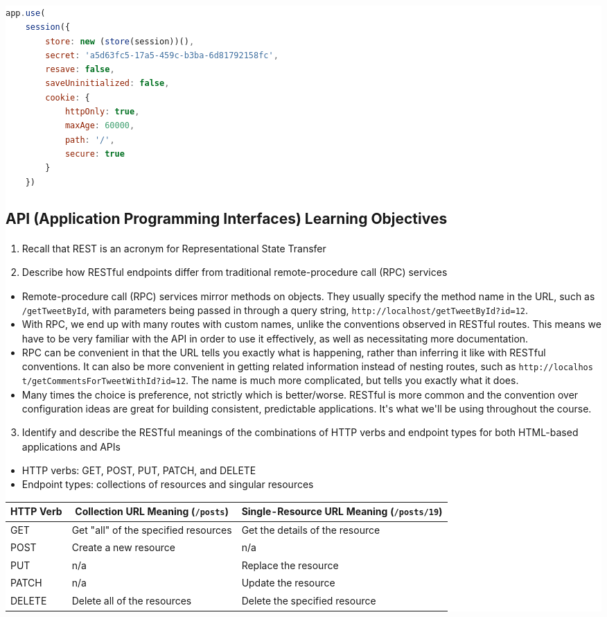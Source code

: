 ```js
app.use(
	session({
		store: new (store(session))(),
		secret: 'a5d63fc5-17a5-459c-b3ba-6d81792158fc',
		resave: false,
		saveUninitialized: false,
		cookie: {
			httpOnly: true,
			maxAge: 60000,
			path: '/',
			secure: true
		}
	})
```

## API (Application Programming Interfaces) Learning Objectives

1. Recall that REST is an acronym for Representational State Transfer

2. Describe how RESTful endpoints differ from traditional remote-procedure call (RPC) services

- Remote-procedure call (RPC) services mirror methods on objects. They usually specify the method name in the URL, such as `/getTweetById`, with parameters being passed in through a query string, `http://localhost/getTweetById?id=12`.
- With RPC, we end up with many routes with custom names, unlike the conventions observed in RESTful routes. This means we have to be very familiar with the API in order to use it effectively, as well as necessitating more documentation.
- RPC can be convenient in that the URL tells you exactly what is happening, rather than inferring it like with RESTful conventions. It can also be more convenient in getting related information instead of nesting routes, such as `http://localhost/getCommentsForTweetWithId?id=12`. The name is much more complicated, but tells you exactly what it does.
- Many times the choice is preference, not strictly which is better/worse. RESTful is more common and the convention over configuration ideas are great for building consistent, predictable applications. It's what we'll be using throughout the course.

3. Identify and describe the RESTful meanings of the combinations of HTTP verbs and endpoint types for both HTML-based applications and APIs

- HTTP verbs: GET, POST, PUT, PATCH, and DELETE
- Endpoint types: collections of resources and singular resources

| HTTP Verb | Collection URL Meaning (`/posts`)    | Single-Resource URL Meaning (`/posts/19`) |
| --------- | ------------------------------------ | ----------------------------------------- |
| GET       | Get "all" of the specified resources | Get the details of the resource           |
| POST      | Create a new resource                | n/a                                       |
| PUT       | n/a                                  | Replace the resource                      |
| PATCH     | n/a                                  | Update the resource                       |
| DELETE    | Delete all of the resources          | Delete the specified resource             |

